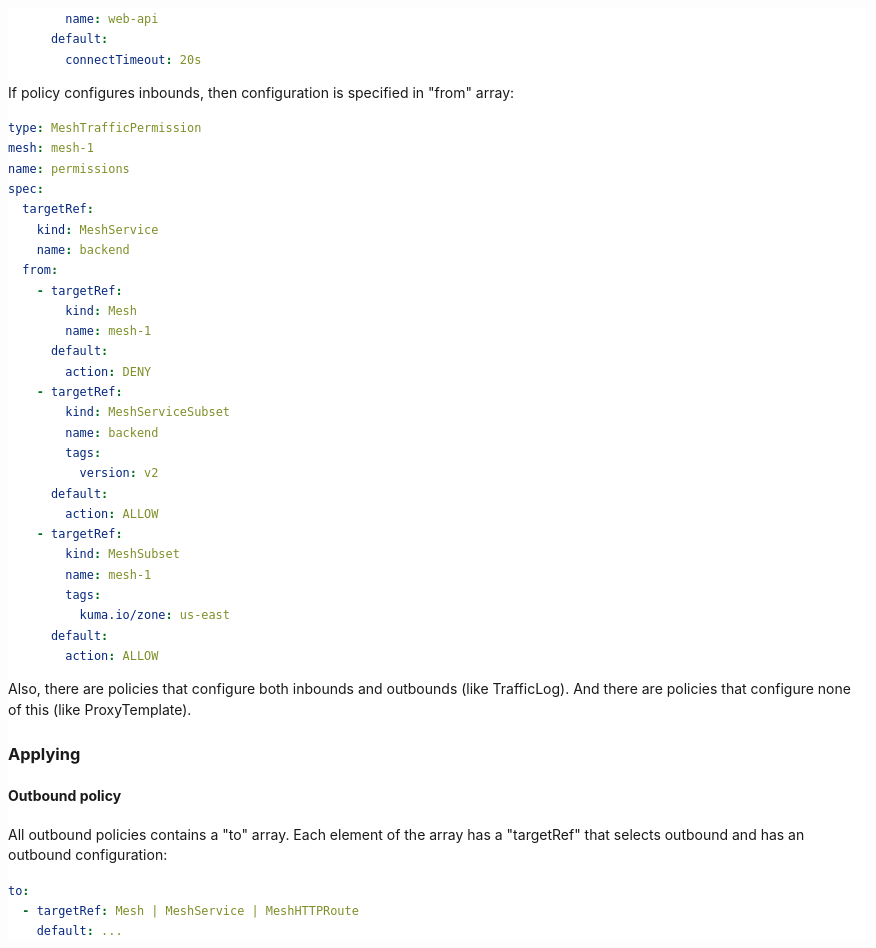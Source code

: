 ```yaml
        name: web-api
      default:
        connectTimeout: 20s
```

If policy configures inbounds, then configuration is specified in "from" array: 
```yaml
type: MeshTrafficPermission
mesh: mesh-1
name: permissions
spec:
  targetRef:
    kind: MeshService
    name: backend
  from:
    - targetRef:
        kind: Mesh
        name: mesh-1
      default:
        action: DENY
    - targetRef:
        kind: MeshServiceSubset
        name: backend
        tags:
          version: v2
      default:
        action: ALLOW
    - targetRef:
        kind: MeshSubset
        name: mesh-1
        tags:
          kuma.io/zone: us-east
      default:
        action: ALLOW
```

Also, there are policies that configure both inbounds and outbounds (like TrafficLog). 
And there are policies that configure none of this (like ProxyTemplate).

### Applying

#### Outbound policy

All outbound policies contains a "to" array.
Each element of the array has a "targetRef" that selects outbound
and has an outbound configuration:

```yaml
to:
  - targetRef: Mesh | MeshService | MeshHTTPRoute
    default: ...
```

